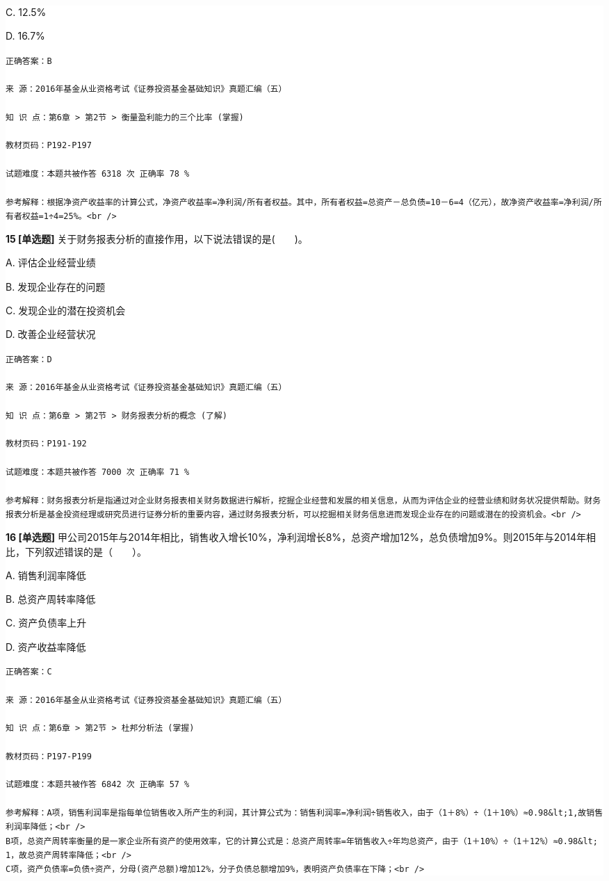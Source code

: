 C. 12.5%

D. 16.7%

```
正确答案：B

来 源：2016年基金从业资格考试《证券投资基金基础知识》真题汇编（五）

知 识 点：第6章 > 第2节 > 衡量盈利能力的三个比率 (掌握)

教材页码：P192-P197

试题难度：本题共被作答 6318 次 正确率 78 %

参考解释：根据净资产收益率的计算公式，净资产收益率=净利润/所有者权益。其中，所有者权益=总资产－总负债=10－6=4（亿元），故净资产收益率=净利润/所有者权益=1÷4=25%。<br />

```


**15 [单选题]** 关于财务报表分析的直接作用，以下说法错误的是(&emsp;&emsp;)。

A. 评估企业经营业绩

B. 发现企业存在的问题

C. 发现企业的潜在投资机会

D. 改善企业经营状况

```
正确答案：D

来 源：2016年基金从业资格考试《证券投资基金基础知识》真题汇编（五）

知 识 点：第6章 > 第2节 > 财务报表分析的概念 (了解)

教材页码：P191-192

试题难度：本题共被作答 7000 次 正确率 71 %

参考解释：财务报表分析是指通过对企业财务报表相关财务数据进行解析，挖掘企业经营和发展的相关信息，从而为评估企业的经营业绩和财务状况提供帮助。财务报表分析是基金投资经理或研究员进行证券分析的重要内容，通过财务报表分析，可以挖掘相关财务信息进而发现企业存在的问题或潜在的投资机会。<br />

```


**16 [单选题]** 甲公司2015年与2014年相比，销售收入增长10%，净利润增长8%，总资产增加12%，总负债增加9%。则2015年与2014年相比，下列叙述错误的是（&emsp;&emsp;）。

A. 销售利润率降低

B. 总资产周转率降低

C. 资产负债率上升

D. 资产收益率降低

```
正确答案：C

来 源：2016年基金从业资格考试《证券投资基金基础知识》真题汇编（五）

知 识 点：第6章 > 第2节 > 杜邦分析法 (掌握)

教材页码：P197-P199

试题难度：本题共被作答 6842 次 正确率 57 %

参考解释：A项，销售利润率是指每单位销售收入所产生的利润，其计算公式为：销售利润率=净利润÷销售收入，由于（1＋8%）÷（1＋10%）≈0.98&lt;1,故销售利润率降低；<br />
B项，总资产周转率衡量的是一家企业所有资产的使用效率，它的计算公式是：总资产周转率=年销售收入÷年均总资产，由于（1＋10%）÷（1＋12%）≈0.98&lt;1，故总资产周转率降低；<br />
C项，资产负债率=负债÷资产，分母(资产总额)增加12%，分子负债总额增加9%，表明资产负债率在下降；<br />
```